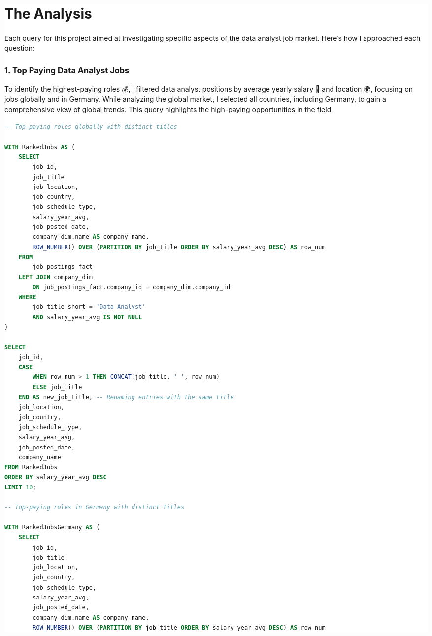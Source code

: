 # The Analysis
Each query for this project aimed at investigating specific aspects of the data analyst job market. Here’s how I approached each question:

### 1. Top Paying Data Analyst Jobs

To identify the highest-paying roles 💰, I filtered data analyst positions by average yearly salary 📅 and location 🌍, focusing on jobs globally and in Germany. While analyzing the global market, I selected all countries, including Germany, to gain a comprehensive view of global trends. This query highlights the high-paying opportunities in the field.

```sql
-- Top-paying roles globally with distinct titles

WITH RankedJobs AS (
    SELECT
        job_id,
        job_title,
        job_location,
        job_country,
        job_schedule_type,
        salary_year_avg,
        job_posted_date,
        company_dim.name AS company_name,
        ROW_NUMBER() OVER (PARTITION BY job_title ORDER BY salary_year_avg DESC) AS row_num
    FROM
        job_postings_fact
    LEFT JOIN company_dim 
        ON job_postings_fact.company_id = company_dim.company_id
    WHERE
        job_title_short = 'Data Analyst'
        AND salary_year_avg IS NOT NULL
)

SELECT
    job_id,
    CASE
        WHEN row_num > 1 THEN CONCAT(job_title, ' ', row_num) 
        ELSE job_title
    END AS new_job_title, -- Renaming entries with the same title
    job_location,
    job_country,
    job_schedule_type,
    salary_year_avg,
    job_posted_date,
    company_name
FROM RankedJobs
ORDER BY salary_year_avg DESC
LIMIT 10;

-- Top-paying roles in Germany with distinct titles

WITH RankedJobsGermany AS (
    SELECT
        job_id,
        job_title,
        job_location,
        job_country,
        job_schedule_type,
        salary_year_avg,
        job_posted_date,
        company_dim.name AS company_name,
        ROW_NUMBER() OVER (PARTITION BY job_title ORDER BY salary_year_avg DESC) AS row_num
```